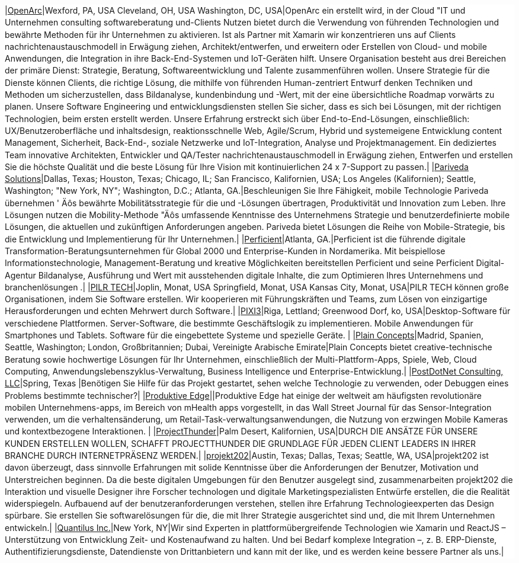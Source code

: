 |[OpenArc](https://www.openarc.net/)|Wexford, PA, USA Cleveland, OH, USA Washington, DC, USA|OpenArc ein erstellt wird, in der Cloud "IT und Unternehmen consulting softwareberatung und-Clients Nutzen bietet durch die Verwendung von führenden Technologien und bewährte Methoden für ihr Unternehmen zu aktivieren. Ist als Partner mit Xamarin wir konzentrieren uns auf Clients nachrichtenaustauschmodell in Erwägung ziehen, Architekt/entwerfen, und erweitern oder Erstellen von Cloud- und mobile Anwendungen, die Integration in ihre Back-End-Systemen und IoT-Geräten hilft. Unsere Organisation besteht aus drei Bereichen der primäre Dienst: Strategie, Beratung, Softwareentwicklung und Talente zusammenführen wollen. Unsere Strategie für die Dienste können Clients, die richtige Lösung, die mithilfe von führenden Human-zentriert Entwurf denken Techniken und Methoden um sicherzustellen, dass Bildanalyse, kundenbindung und -Wert, mit der eine übersichtliche Roadmap vorwärts zu planen. Unsere Software Engineering und entwicklungsdiensten stellen Sie sicher, dass es sich bei Lösungen, mit der richtigen Technologien, beim ersten erstellt werden. Unsere Erfahrung erstreckt sich über End-to-End-Lösungen, einschließlich: UX/Benutzeroberfläche und inhaltsdesign, reaktionsschnelle Web, Agile/Scrum, Hybrid und systemeigene Entwicklung content Management, Sicherheit, Back-End-, soziale Netzwerke und IoT-Integration, Analyse und Projektmanagement. Ein dediziertes Team innovative Architekten, Entwickler und QA/Tester nachrichtenaustauschmodell in Erwägung ziehen, Entwerfen und erstellen Sie die höchste Qualität und die beste Lösung für Ihre Vision mit kontinuierlichen 24 x 7-Support zu passen.|
|[Pariveda Solutions](http://www.parivedasolutions.com/About/Pages/Xamarin.aspx)|Dallas, Texas; Houston, Texas; Chicago, IL; San Francisco, Kalifornien, USA; Los Angeles (Kalifornien); Seattle, Washington; "New York, NY"; Washington, D.C.; Atlanta, GA.|Beschleunigen Sie Ihre Fähigkeit, mobile Technologie Pariveda übernehmen ' Äôs bewährte Mobilitätsstrategie für die und -Lösungen übertragen, Produktivität und Innovation zum Leben. Ihre Lösungen nutzen die Mobility-Methode "Äôs umfassende Kenntnisse des Unternehmens Strategie und benutzerdefinierte mobile Lösungen, die aktuellen und zukünftigen Anforderungen angeben. Pariveda bietet Lösungen die Reihe von Mobile-Strategie, bis die Entwicklung und Implementierung für Ihr Unternehmen.|
|[Perficient](http://www.perficient.com/services/technology/mobile)|Atlanta, GA.|Perficient ist die führende digitale Transformation-Beratungsunternehmen für Global 2000 und Enterprise-Kunden in Nordamerika. Mit beispiellose Informationstechnologie, Management-Beratung und kreative Möglichkeiten bereitstellen Perficient und seine Perficient Digital-Agentur Bildanalyse, Ausführung und Wert mit ausstehenden digitale Inhalte, die zum Optimieren Ihres Unternehmens und branchenlösungen .|
|[PILR TECH](http://pilrtech.com)|Joplin, Monat, USA Springfield, Monat, USA Kansas City, Monat, USA|PILR TECH können große Organisationen, indem Sie Software erstellen. Wir kooperieren mit Führungskräften und Teams, zum Lösen von einzigartige Herausforderungen und echten Mehrwert durch Software.|
|[PIXI3](http://www.pixi3.com/)|Riga, Lettland; Greenwood Dorf, ko, USA|Desktop-Software für verschiedene Plattformen. Server-Software, die bestimmte Geschäftslogik zu implementieren. Mobile Anwendungen für Smartphones und Tablets. Software für die eingebettete Systeme und spezielle Geräte. |
|[Plain Concepts](http://www.plainconcepts.com/)|Madrid, Spanien, Seattle, Washington; London, Großbritannien; Dubai, Vereinigte Arabische Emirate|Plain Concepts bietet creative-technische Beratung sowie hochwertige Lösungen für Ihr Unternehmen, einschließlich der Multi-Plattform-Apps, Spiele, Web, Cloud Computing, Anwendungslebenszyklus-Verwaltung, Business Intelligence und Enterprise-Entwicklung.|
|[PostDotNet Consulting, LLC](http://postdotnet.com)|Spring, Texas |Benötigen Sie Hilfe für das Projekt gestartet, sehen welche Technologie zu verwenden, oder Debuggen eines Problems bestimmte technischer?|
|[Produktive Edge](http://www.productiveedge.com/mobility/mobile-app-development)||Produktive Edge hat einige der weltweit am häufigsten revolutionäre mobilen Unternehmens-apps, im Bereich von mHealth apps vorgestellt, in das Wall Street Journal für das Sensor-Integration verwenden, um die verhaltensänderung, um Retail-Task-verwaltungsanwendungen, die Nutzung von erzwingen Mobile Kameras und kontextbezogene Interaktionen. |
|[ProjectThunder](http://www.projectthunder.com)|Palm Desert, Kalifornien, USA|DURCH DIE ANSÄTZE FÜR UNSERE KUNDEN ERSTELLEN WOLLEN, SCHAFFT PROJECTTHUNDER DIE GRUNDLAGE FÜR JEDEN CLIENT LEADERS IN IHRER BRANCHE DURCH INTERNETPRÄSENZ WERDEN.|
|[projekt202](https://projekt202.com)|Austin, Texas; Dallas, Texas; Seattle, WA, USA|projekt202 ist davon überzeugt, dass sinnvolle Erfahrungen mit solide Kenntnisse über die Anforderungen der Benutzer, Motivation und Unterstreichen beginnen. Da die beste digitalen Umgebungen für den Benutzer ausgelegt sind, zusammenarbeiten projekt202 die Interaktion und visuelle Designer ihre Forscher technologen und digitale Marketingspezialisten Entwürfe erstellen, die die Realität widerspiegeln. Aufbauend auf der benutzeranforderungen verstehen, stellen ihre Erfahrung Technologieexperten das Design spürbare. Sie erstellen Sie softwarelösungen für die, die mit Ihrer Strategie ausgerichtet sind und, die mit Ihrem Unternehmen entwickeln.|
|[Quantilus Inc.](http://www.quantilus.com)|New York, NY|Wir sind Experten in plattformübergreifende Technologien wie Xamarin und ReactJS – Unterstützung von Entwicklung Zeit- und Kostenaufwand zu halten. Und bei Bedarf komplexe Integration –, z. B. ERP-Dienste, Authentifizierungsdienste, Datendienste von Drittanbietern und kann mit der like, und es werden keine bessere Partner als uns.|